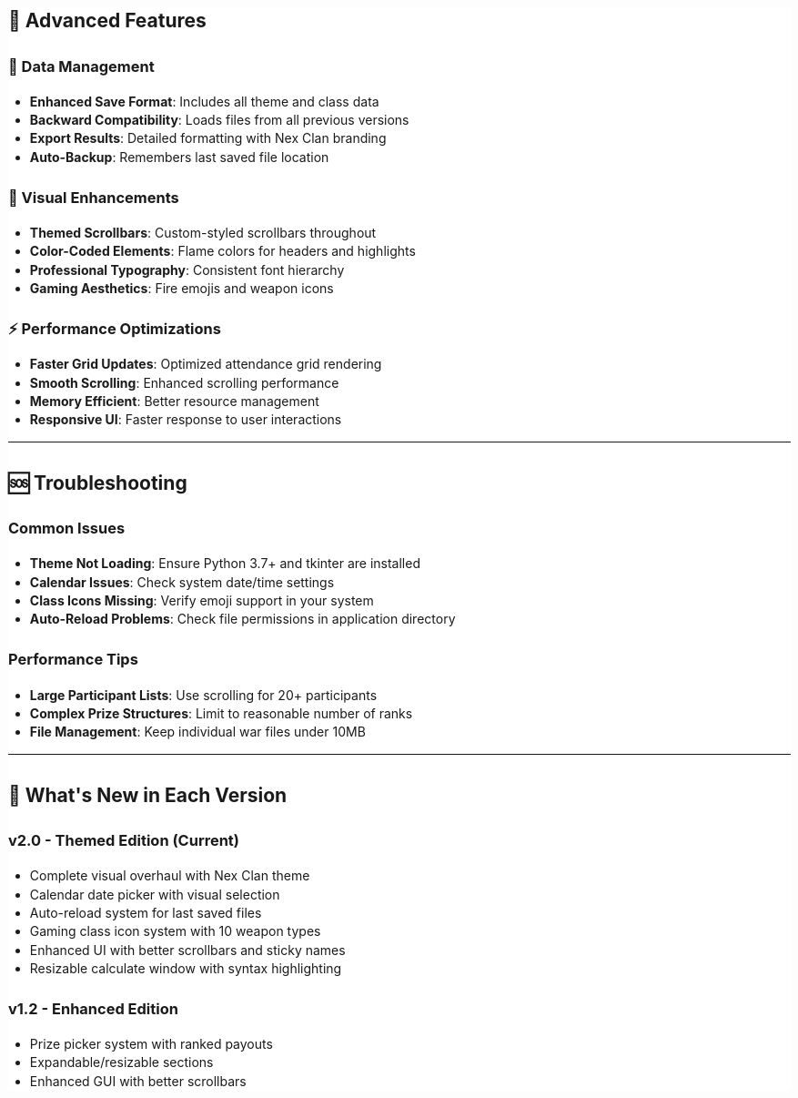 
## 🔧 Advanced Features

### 💾 Data Management
- **Enhanced Save Format**: Includes all theme and class data
- **Backward Compatibility**: Loads files from all previous versions
- **Export Results**: Detailed formatting with Nex Clan branding
- **Auto-Backup**: Remembers last saved file location

### 🎨 Visual Enhancements
- **Themed Scrollbars**: Custom-styled scrollbars throughout
- **Color-Coded Elements**: Flame colors for headers and highlights
- **Professional Typography**: Consistent font hierarchy
- **Gaming Aesthetics**: Fire emojis and weapon icons

### ⚡ Performance Optimizations
- **Faster Grid Updates**: Optimized attendance grid rendering
- **Smooth Scrolling**: Enhanced scrolling performance
- **Memory Efficient**: Better resource management
- **Responsive UI**: Faster response to user interactions

---

## 🆘 Troubleshooting

### Common Issues
- **Theme Not Loading**: Ensure Python 3.7+ and tkinter are installed
- **Calendar Issues**: Check system date/time settings
- **Class Icons Missing**: Verify emoji support in your system
- **Auto-Reload Problems**: Check file permissions in application directory

### Performance Tips
- **Large Participant Lists**: Use scrolling for 20+ participants
- **Complex Prize Structures**: Limit to reasonable number of ranks
- **File Management**: Keep individual war files under 10MB

---

## 🎉 What's New in Each Version

### v2.0 - Themed Edition (Current)
- Complete visual overhaul with Nex Clan theme
- Calendar date picker with visual selection
- Auto-reload system for last saved files
- Gaming class icon system with 10 weapon types
- Enhanced UI with better scrollbars and sticky names
- Resizable calculate window with syntax highlighting

### v1.2 - Enhanced Edition
- Prize picker system with ranked payouts
- Expandable/resizable sections
- Enhanced GUI with better scrollbars
